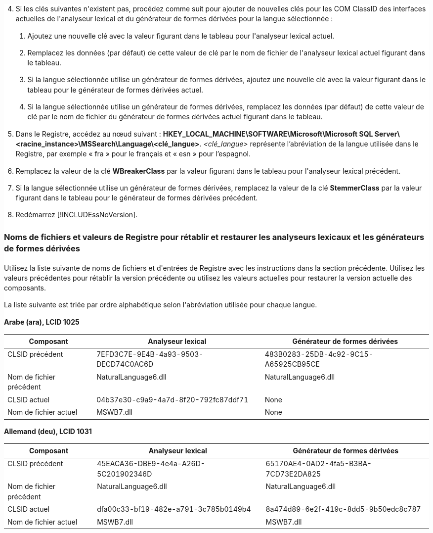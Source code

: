 4.  Si les clés suivantes n'existent pas, procédez comme suit pour ajouter de nouvelles clés pour les COM ClassID des interfaces actuelles de l'analyseur lexical et du générateur de formes dérivées pour la langue sélectionnée :  
  
    1.  Ajoutez une nouvelle clé avec la valeur figurant dans le tableau pour l'analyseur lexical actuel.  
  
    2.  Remplacez les données (par défaut) de cette valeur de clé par le nom de fichier de l'analyseur lexical actuel figurant dans le tableau.  
  
    3.  Si la langue sélectionnée utilise un générateur de formes dérivées, ajoutez une nouvelle clé avec la valeur figurant dans le tableau pour le générateur de formes dérivées actuel.  
  
    4.  Si la langue sélectionnée utilise un générateur de formes dérivées, remplacez les données (par défaut) de cette valeur de clé par le nom de fichier du générateur de formes dérivées actuel figurant dans le tableau.  
  
5.  Dans le Registre, accédez au nœud suivant : **HKEY_LOCAL_MACHINE\SOFTWARE\Microsoft\Microsoft SQL Server\\<racine_instance\>\MSSearch\Language\\<clé_langue>**. *<clé_langue>* représente l’abréviation de la langue utilisée dans le Registre, par exemple « fra » pour le français et « esn » pour l’espagnol.  
  
6.  Remplacez la valeur de la clé **WBreakerClass** par la valeur figurant dans le tableau pour l'analyseur lexical précédent.  
  
7.  Si la langue sélectionnée utilise un générateur de formes dérivées, remplacez la valeur de la clé **StemmerClass** par la valeur figurant dans le tableau pour le générateur de formes dérivées précédent.  
  
8.  Redémarrez [!INCLUDE[ssNoVersion](../../includes/ssnoversion-md.md)].  
  
###  <a name="file-names-and-registry-values-for-reverting-and-restoring-word-breakers-and-stemmers"></a><a name="newnl6values"></a> Noms de fichiers et valeurs de Registre pour rétablir et restaurer les analyseurs lexicaux et les générateurs de formes dérivées  
 Utilisez la liste suivante de noms de fichiers et d'entrées de Registre avec les instructions dans la section précédente. Utilisez les valeurs précédentes pour rétablir la version précédente ou utilisez les valeurs actuelles pour restaurer la version actuelle des composants.  
  
 La liste suivante est triée par ordre alphabétique selon l'abréviation utilisée pour chaque langue.  
  
 **Arabe (ara), LCID 1025**  
  
|Composant|Analyseur lexical|Générateur de formes dérivées|  
|---------------|------------------|-------------|  
|CLSID précédent|7EFD3C7E-9E4B-4a93-9503-DECD74C0AC6D|483B0283-25DB-4c92-9C15-A65925CB95CE|  
|Nom de fichier précédent|NaturalLanguage6.dll|NaturalLanguage6.dll|  
|CLSID actuel|04b37e30-c9a9-4a7d-8f20-792fc87ddf71|None|  
|Nom de fichier actuel|MSWB7.dll|None|  
  
 **Allemand (deu), LCID 1031**  
  
|Composant|Analyseur lexical|Générateur de formes dérivées|  
|---------------|------------------|-------------|  
|CLSID précédent|45EACA36-DBE9-4e4a-A26D-5C201902346D|65170AE4-0AD2-4fa5-B3BA-7CD73E2DA825|  
|Nom de fichier précédent|NaturalLanguage6.dll|NaturalLanguage6.dll|  
|CLSID actuel|dfa00c33-bf19-482e-a791-3c785b0149b4|8a474d89-6e2f-419c-8dd5-9b50edc8c787|  
|Nom de fichier actuel|MSWB7.dll|MSWB7.dll|  
  